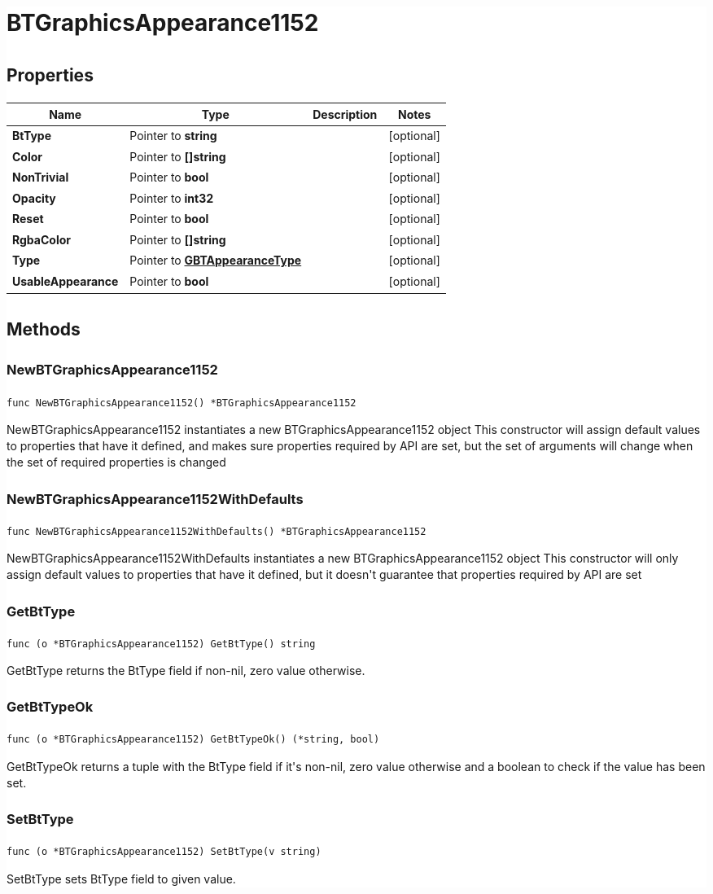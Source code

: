 # BTGraphicsAppearance1152

## Properties

Name | Type | Description | Notes
------------ | ------------- | ------------- | -------------
**BtType** | Pointer to **string** |  | [optional] 
**Color** | Pointer to **[]string** |  | [optional] 
**NonTrivial** | Pointer to **bool** |  | [optional] 
**Opacity** | Pointer to **int32** |  | [optional] 
**Reset** | Pointer to **bool** |  | [optional] 
**RgbaColor** | Pointer to **[]string** |  | [optional] 
**Type** | Pointer to [**GBTAppearanceType**](GBTAppearanceType.md) |  | [optional] 
**UsableAppearance** | Pointer to **bool** |  | [optional] 

## Methods

### NewBTGraphicsAppearance1152

`func NewBTGraphicsAppearance1152() *BTGraphicsAppearance1152`

NewBTGraphicsAppearance1152 instantiates a new BTGraphicsAppearance1152 object
This constructor will assign default values to properties that have it defined,
and makes sure properties required by API are set, but the set of arguments
will change when the set of required properties is changed

### NewBTGraphicsAppearance1152WithDefaults

`func NewBTGraphicsAppearance1152WithDefaults() *BTGraphicsAppearance1152`

NewBTGraphicsAppearance1152WithDefaults instantiates a new BTGraphicsAppearance1152 object
This constructor will only assign default values to properties that have it defined,
but it doesn't guarantee that properties required by API are set

### GetBtType

`func (o *BTGraphicsAppearance1152) GetBtType() string`

GetBtType returns the BtType field if non-nil, zero value otherwise.

### GetBtTypeOk

`func (o *BTGraphicsAppearance1152) GetBtTypeOk() (*string, bool)`

GetBtTypeOk returns a tuple with the BtType field if it's non-nil, zero value otherwise
and a boolean to check if the value has been set.

### SetBtType

`func (o *BTGraphicsAppearance1152) SetBtType(v string)`

SetBtType sets BtType field to given value.
